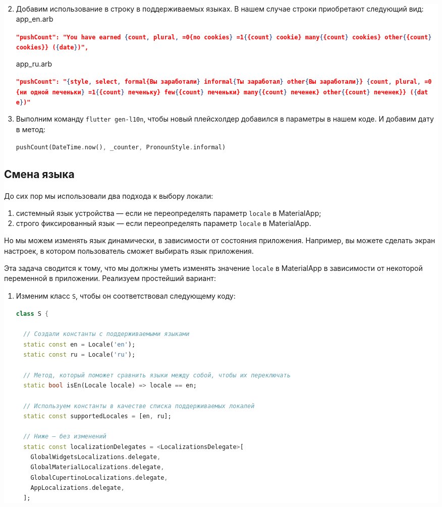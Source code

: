 2. Добавим использование в строку в поддерживаемых языках. В нашем случае строки приобретают следующий вид:
app_en.arb

    ```json
    "pushCount": "You have earned {count, plural, =0{no cookies} =1{{count} cookie} many{{count} cookies} other{{count} cookies}} ({date})",
    ```

    app_ru.arb

    ```json
    "pushCount": "{style, select, formal{Вы заработали} informal{Ты заработал} other{Вы заработали}} {count, plural, =0{ни одной печеньки} =1{{count} печеньку} few{{count} печеньки} many{{count} печенек} other{{count} печенек}} ({date})"
    ```

3. Выполним команду `flutter gen-l10n`, чтобы новый плейсхолдер добавился в параметры в нашем коде. И добавим дату в метод:
    ```dart
    pushCount(DateTime.now(), _counter, PronounStyle.informal)
    ```

## Смена языка

До сих пор мы использовали два подхода к выбору локали:

1. системный язык устройства — если не переопределять параметр `locale` в MaterialApp;
2. строго фиксированный язык — если переопределять параметр `locale` в MaterialApp.

Но мы можем изменять язык динамически, в зависимости от состояния приложения. Например, вы можете сделать экран настроек, в котором пользователь сможет выбирать язык приложения.

Эта задача сводится к тому, что мы должны уметь изменять значение `locale` в MaterialApp в зависимости от некоторой переменной в приложении. Реализуем простейший вариант:

1. Изменим класс `S`, чтобы он соответствовал следующему коду:
    ```dart
    class S {

      // Создали константы с поддерживаемыми языками
      static const en = Locale('en');
      static const ru = Locale('ru');

      // Метод, который поможет сравнить языки между собой, чтобы их переключать
      static bool isEn(Locale locale) => locale == en;

      // Используем константы в качестве списка поддерживаемых локалей
      static const supportedLocales = [en, ru];

      // Ниже — без изменений
      static const localizationDelegates = <LocalizationsDelegate>[
        GlobalWidgetsLocalizations.delegate,
        GlobalMaterialLocalizations.delegate,
        GlobalCupertinoLocalizations.delegate,
        AppLocalizations.delegate,
      ];
